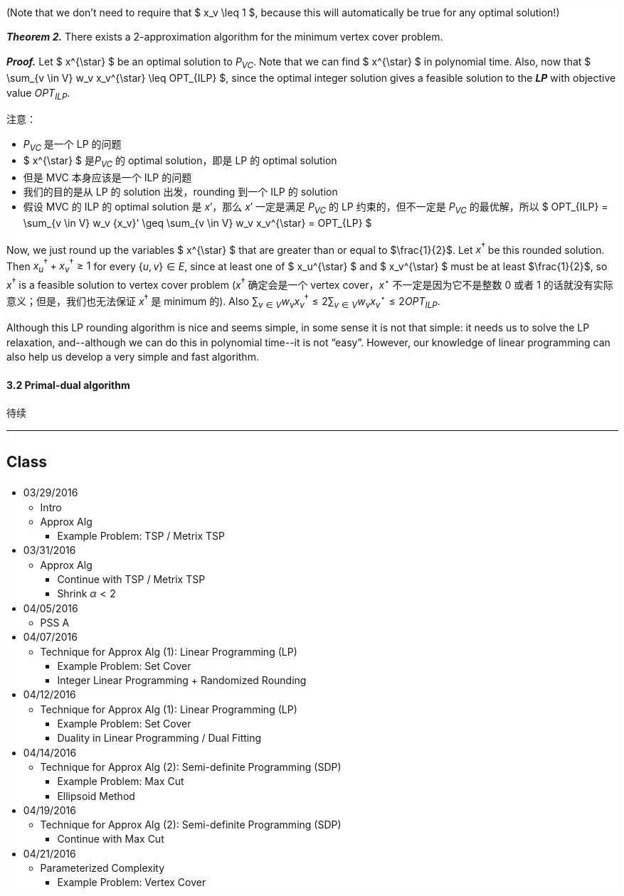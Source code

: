(Note that we don’t need to require that $ x_v \leq 1 $, because this will automatically be true for any optimal solution!)

_**Theorem 2.**_ There exists a $2$-approximation algorithm for the minimum vertex cover problem. 

_**Proof.**_ Let $ x^{\star} $ be an optimal solution to $P_{VC}$. Note that we can find $ x^{\star} $ in polynomial time. Also, now that $ \sum_{v \in V} w_v x_v^{\star} \leq OPT_{ILP} $, since the optimal integer solution gives a feasible solution to the _**LP**_ with objective value $OPT_{ILP}$. 

注意：

- $P_{VC}$ 是一个 LP 的问题
- $ x^{\star} $ 是$P_{VC}$ 的 optimal solution，即是 LP 的 optimal solution
- 但是 MVC 本身应该是一个 ILP 的问题
- 我们的目的是从 LP 的 solution 出发，rounding 到一个 ILP 的 solution
- 假设 MVC 的 ILP 的 optimal solution 是 $x'$，那么 $x'$ 一定是满足 $P_{VC}$ 的 LP 约束的，但不一定是 $P_{VC}$ 的最优解，所以 $ OPT_{ILP} = \sum_{v \in V} w_v {x_v}' \geq \sum_{v \in V} w_v x_v^{\star} = OPT_{LP} $

Now, we just round up the variables $ x^{\star} $ that are greater than or equal to $\frac{1}{2}$. Let $x^{\dagger}$ be this rounded solution. Then $x_u^{\dagger} + x_v^{\dagger} \geq 1$ for every $\lbrace u,v \rbrace \in E$, since at least one of $ x_u^{\star} $ and $ x_v^{\star} $ must be at least $\frac{1}{2}$, so $x^{\dagger}$ is a feasible solution to vertex cover problem ($x^{\dagger}$ 确定会是一个 vertex cover，$x^{\star}$ 不一定是因为它不是整数 0 或者 1 的话就没有实际意义；但是，我们也无法保证 $x^{\dagger}$ 是 minimum 的). Also $\sum_{v \in V} w_v x_v^{\dagger} \leq 2 \sum_{v \in V} w_v x_v^{\star} \leq 2 OPT_{ILP}$. $\tag*{$\square$}$

Although this LP rounding algorithm is nice and seems simple, in some sense it is not that simple: it needs us to solve the LP relaxation, and--although we can do this in polynomial time--it is not “easy”. However, our knowledge of linear programming can also help us develop a very simple and fast algorithm.

#### 3.2 Primal-dual algorithm

待续

-----

## Class

- 03/29/2016
	- Intro
	- Approx Alg
		- Example Problem: TSP / Metrix TSP
- 03/31/2016
	- Approx Alg
		- Continue with TSP / Metrix TSP
		- Shrink $\alpha < 2$
- 04/05/2016
	- PSS A
- 04/07/2016
	- Technique for Approx Alg (1): Linear Programming (LP)
		- Example Problem: Set Cover
		- Integer Linear Programming + Randomized Rounding
- 04/12/2016
	- Technique for Approx Alg (1): Linear Programming (LP)
		- Example Problem: Set Cover
		- Duality in Linear Programming / Dual Fitting
- 04/14/2016
	- Technique for Approx Alg (2): Semi-definite Programming (SDP)
		- Example Problem: Max Cut
		- Ellipsoid Method
- 04/19/2016
	- Technique for Approx Alg (2): Semi-definite Programming (SDP)
		- Continue with Max Cut
- 04/21/2016
	- Parameterized Complexity
		- Example Problem: Vertex Cover